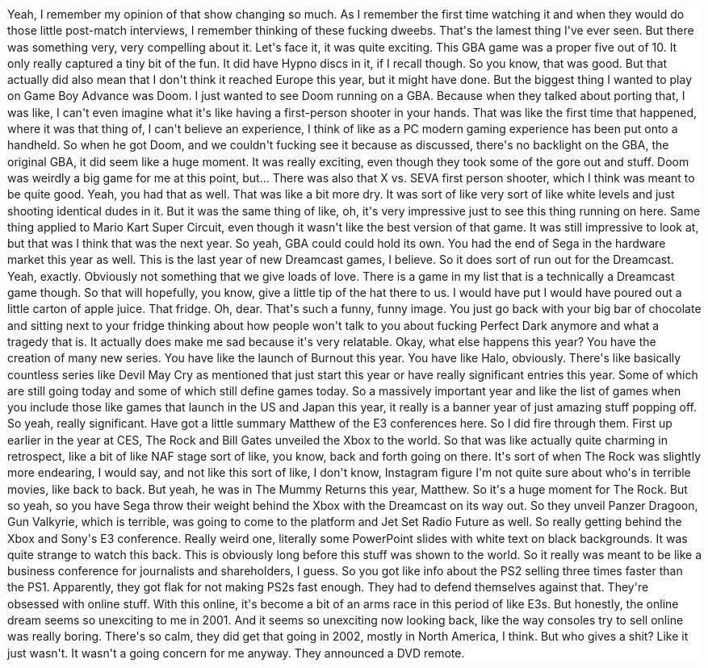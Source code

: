 Yeah, I remember my opinion of that show changing so much. As I remember the first time watching it and when they would do those little post-match interviews, I remember thinking of these fucking dweebs. That's the lamest thing I've ever seen.
But there was something very, very compelling about it. Let's face it, it was quite exciting. This GBA game was a proper five out of 10.
It only really captured a tiny bit of the fun. It did have Hypno discs in it, if I recall though. So you know, that was good.
But that actually did also mean that I don't think it reached Europe this year, but it might have done. But the biggest thing I wanted to play on Game Boy Advance was Doom. I just wanted to see Doom running on a GBA.
Because when they talked about porting that, I was like, I can't even imagine what it's like having a first-person shooter in your hands. That was like the first time that happened, where it was that thing of, I can't believe an experience, I think of like as a PC modern gaming experience has been put onto a handheld. So when he got Doom, and we couldn't fucking see it because as discussed, there's no backlight on the GBA, the original GBA, it did seem like a huge moment.
It was really exciting, even though they took some of the gore out and stuff. Doom was weirdly a big game for me at this point, but…
There was also that X vs. SEVA first person shooter, which I think was meant to be quite good.
Yeah, you had that as well. That was like a bit more dry. It was sort of like very sort of like white levels and just shooting identical dudes in it.
But it was the same thing of like, oh, it's very impressive just to see this thing running on here. Same thing applied to Mario Kart Super Circuit, even though it wasn't like the best version of that game. It was still impressive to look at, but that was I think that was the next year.
So yeah, GBA could could hold its own. You had the end of Sega in the hardware market this year as well. This is the last year of new Dreamcast games, I believe.
So it does sort of run out for the Dreamcast.
Yeah, exactly. Obviously not something that we give loads of love. There is a game in my list that is a technically a Dreamcast game though.
So that will hopefully, you know, give a little tip of the hat there to us.
I would have put I would have poured out a little carton of apple juice.
That fridge. Oh, dear. That's such a funny, funny image.
You just go back with your big bar of chocolate and sitting next to your fridge thinking about how people won't talk to you about fucking Perfect Dark anymore and what a tragedy that is. It actually does make me sad because it's very relatable. Okay, what else happens this year?
You have the creation of many new series. You have like the launch of Burnout this year. You have like Halo, obviously.
There's like basically countless series like Devil May Cry as mentioned that just start this year or have really significant entries this year. Some of which are still going today and some of which still define games today. So a massively important year and like the list of games when you include those like games that launch in the US and Japan this year, it really is a banner year of just amazing stuff popping off.
So yeah, really significant. Have got a little summary Matthew of the E3 conferences here. So I did fire through them.
First up earlier in the year at CES, The Rock and Bill Gates unveiled the Xbox to the world. So that was like actually quite charming in retrospect, like a bit of like NAF stage sort of like, you know, back and forth going on there. It's sort of when The Rock was slightly more endearing, I would say, and not like this sort of like, I don't know, Instagram figure I'm not quite sure about who's in terrible movies, like back to back.
But yeah, he was in The Mummy Returns this year, Matthew. So it's a huge moment for The Rock. But so yeah, so you have Sega throw their weight behind the Xbox with the Dreamcast on its way out.
So they unveil Panzer Dragoon, Gun Valkyrie, which is terrible, was going to come to the platform and Jet Set Radio Future as well. So really getting behind the Xbox and Sony's E3 conference. Really weird one, literally some PowerPoint slides with white text on black backgrounds.
It was quite strange to watch this back. This is obviously long before this stuff was shown to the world. So it really was meant to be like a business conference for journalists and shareholders, I guess.
So you got like info about the PS2 selling three times faster than the PS1. Apparently, they got flak for not making PS2s fast enough. They had to defend themselves against that.
They're obsessed with online stuff. With this online, it's become a bit of an arms race in this period of like E3s. But honestly, the online dream seems so unexciting to me in 2001.
And it seems so unexciting now looking back, like the way consoles try to sell online was really boring. There's so calm, they did get that going in 2002, mostly in North America, I think. But who gives a shit?
Like it just wasn't. It wasn't a going concern for me anyway. They announced a DVD remote.